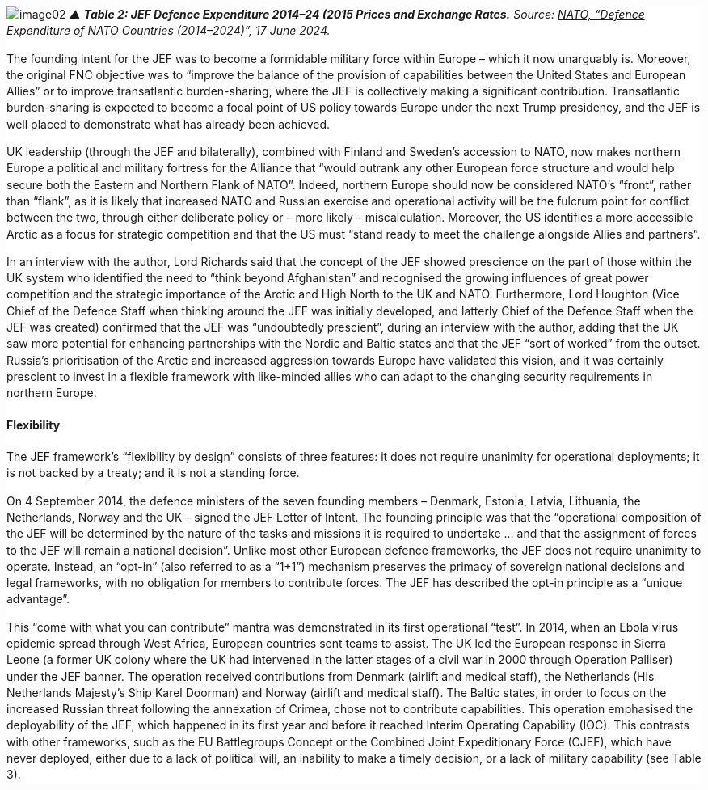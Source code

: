 ![image02](https://i.imgur.com/KkP7U9c.png)
_▲ __Table 2: JEF Defence Expenditure 2014–24 (2015 Prices and Exchange Rates.__ Source: [NATO, “Defence Expenditure of NATO Countries (2014–2024)”, 17 June 2024](https://www.nato.int/nato_static_fl2014/assets/pdf/2024/6/pdf/240617-def-exp-2024-en.pdf)._

The founding intent for the JEF was to become a formidable military force within Europe – which it now unarguably is. Moreover, the original FNC objective was to “improve the balance of the provision of capabilities between the United States and European Allies” or to improve transatlantic burden-sharing, where the JEF is collectively making a significant contribution. Transatlantic burden-sharing is expected to become a focal point of US policy towards Europe under the next Trump presidency, and the JEF is well placed to demonstrate what has already been achieved.

UK leadership (through the JEF and bilaterally), combined with Finland and Sweden’s accession to NATO, now makes northern Europe a political and military fortress for the Alliance that “would outrank any other European force structure and would help secure both the Eastern and Northern Flank of NATO”. Indeed, northern Europe should now be considered NATO’s “front”, rather than “flank”, as it is likely that increased NATO and Russian exercise and operational activity will be the fulcrum point for conflict between the two, through either deliberate policy or – more likely – miscalculation. Moreover, the US identifies a more accessible Arctic as a focus for strategic competition and that the US must “stand ready to meet the challenge alongside Allies and partners”.

In an interview with the author, Lord Richards said that the concept of the JEF showed prescience on the part of those within the UK system who identified the need to “think beyond Afghanistan” and recognised the growing influences of great power competition and the strategic importance of the Arctic and High North to the UK and NATO. Furthermore, Lord Houghton (Vice Chief of the Defence Staff when thinking around the JEF was initially developed, and latterly Chief of the Defence Staff when the JEF was created) confirmed that the JEF was “undoubtedly prescient”, during an interview with the author, adding that the UK saw more potential for enhancing partnerships with the Nordic and Baltic states and that the JEF “sort of worked” from the outset. Russia’s prioritisation of the Arctic and increased aggression towards Europe have validated this vision, and it was certainly prescient to invest in a flexible framework with like-minded allies who can adapt to the changing security requirements in northern Europe.

#### Flexibility

The JEF framework’s “flexibility by design” consists of three features: it does not require unanimity for operational deployments; it is not backed by a treaty; and it is not a standing force.

On 4 September 2014, the defence ministers of the seven founding members – Denmark, Estonia, Latvia, Lithuania, the Netherlands, Norway and the UK – signed the JEF Letter of Intent. The founding principle was that the “operational composition of the JEF will be determined by the nature of the tasks and missions it is required to undertake … and that the assignment of forces to the JEF will remain a national decision”. Unlike most other European defence frameworks, the JEF does not require unanimity to operate. Instead, an “opt-in” (also referred to as a “1+1”) mechanism preserves the primacy of sovereign national decisions and legal frameworks, with no obligation for members to contribute forces. The JEF has described the opt-in principle as a “unique advantage”.

This “come with what you can contribute” mantra was demonstrated in its first operational “test”. In 2014, when an Ebola virus epidemic spread through West Africa, European countries sent teams to assist. The UK led the European response in Sierra Leone (a former UK colony where the UK had intervened in the latter stages of a civil war in 2000 through Operation Palliser) under the JEF banner. The operation received contributions from Denmark (airlift and medical staff), the Netherlands (His Netherlands Majesty’s Ship Karel Doorman) and Norway (airlift and medical staff). The Baltic states, in order to focus on the increased Russian threat following the annexation of Crimea, chose not to contribute capabilities. This operation emphasised the deployability of the JEF, which happened in its first year and before it reached Interim Operating Capability (IOC). This contrasts with other frameworks, such as the EU Battlegroups Concept or the Combined Joint Expeditionary Force (CJEF), which have never deployed, either due to a lack of political will, an inability to make a timely decision, or a lack of military capability (see Table 3).
